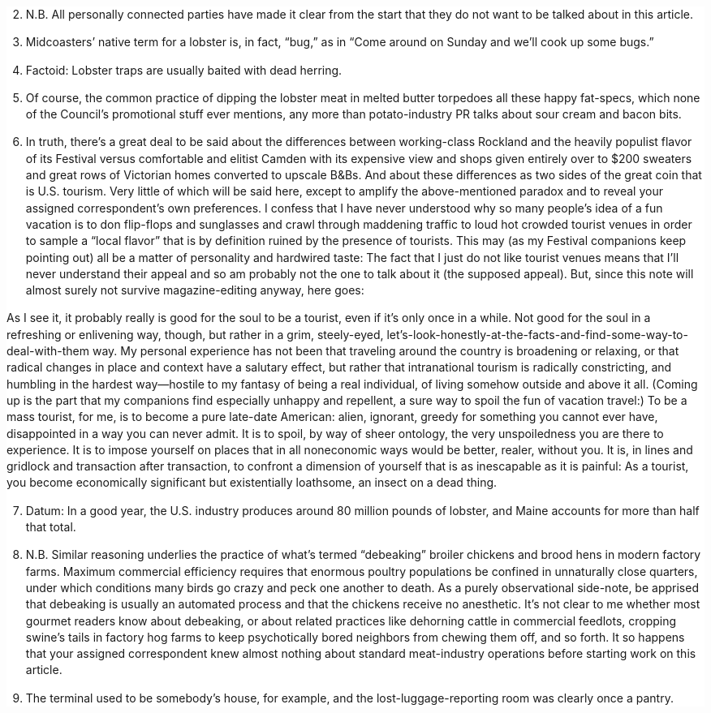 2. N.B. All personally connected parties have made it clear from the start that they do not want to be talked about in this article.

3. Midcoasters’ native term for a lobster is, in fact, “bug,” as in “Come around on Sunday and we’ll cook up some bugs.”

4. Factoid: Lobster traps are usually baited with dead herring.

5. Of course, the common practice of dipping the lobster meat in melted butter torpedoes all these happy fat-specs, which none of the Council’s promotional stuff ever mentions, any more than potato-industry PR talks about sour cream and bacon bits.

6. In truth, there’s a great deal to be said about the differences between working-class Rockland and the heavily populist flavor of its Festival versus comfortable and elitist Camden with its expensive view and shops given entirely over to $200 sweaters and great rows of Victorian homes converted to upscale B&Bs. And about these differences as two sides of the great coin that is U.S. tourism. Very little of which will be said here, except to amplify the above-mentioned paradox and to reveal your assigned correspondent’s own preferences. I confess that I have never understood why so many people’s idea of a fun vacation is to don flip-flops and sunglasses and crawl through maddening traffic to loud hot crowded tourist venues in order to sample a “local flavor” that is by definition ruined by the presence of tourists. This may (as my Festival companions keep pointing out) all be a matter of personality and hardwired taste: The fact that I just do not like tourist venues means that I’ll never understand their appeal and so am probably not the one to talk about it (the supposed appeal). But, since this note will almost surely not survive magazine-editing anyway, here goes: 

As I see it, it probably really is good for the soul to be a tourist, even if it’s only once in a while. Not good for the soul in a refreshing or enlivening way, though, but rather in a grim, steely-eyed, let’s-look-honestly-at-the-facts-and-find-some-way-to-deal-with-them way. My personal experience has not been that traveling around the country is broadening or relaxing, or that radical changes in place and context have a salutary effect, but rather that intranational tourism is radically constricting, and humbling in the hardest way—hostile to my fantasy of being a real individual, of living somehow outside and above it all. (Coming up is the part that my companions find especially unhappy and repellent, a sure way to spoil the fun of vacation travel:) To be a mass tourist, for me, is to become a pure late-date American: alien, ignorant, greedy for something you cannot ever have, disappointed in a way you can never admit. It is to spoil, by way of sheer ontology, the very unspoiledness you are there to experience. It is to impose yourself on places that in all noneconomic ways would be better, realer, without you. It is, in lines and gridlock and transaction after transaction, to confront a dimension of yourself that is as inescapable as it is painful: As a tourist, you become economically significant but existentially loathsome, an insect on a dead thing.

7. Datum: In a good year, the U.S. industry produces around 80 million pounds of lobster, and Maine accounts for more than half that total.

8. N.B. Similar reasoning underlies the practice of what’s termed “debeaking” broiler chickens and brood hens in modern factory farms. Maximum commercial efficiency requires that enormous poultry populations be confined in unnaturally close quarters, under which conditions many birds go crazy and peck one another to death. As a purely observational side-note, be apprised that debeaking is usually an automated process and that the chickens receive no anesthetic. It’s not clear to me whether most gourmet readers know about debeaking, or about related practices like dehorning cattle in commercial feedlots, cropping swine’s tails in factory hog farms to keep psychotically bored neighbors from chewing them off, and so forth. It so happens that your assigned correspondent knew almost nothing about standard meat-industry operations before starting work on this article.

9. The terminal used to be somebody’s house, for example, and the lost-luggage-reporting room was clearly once a pantry.
